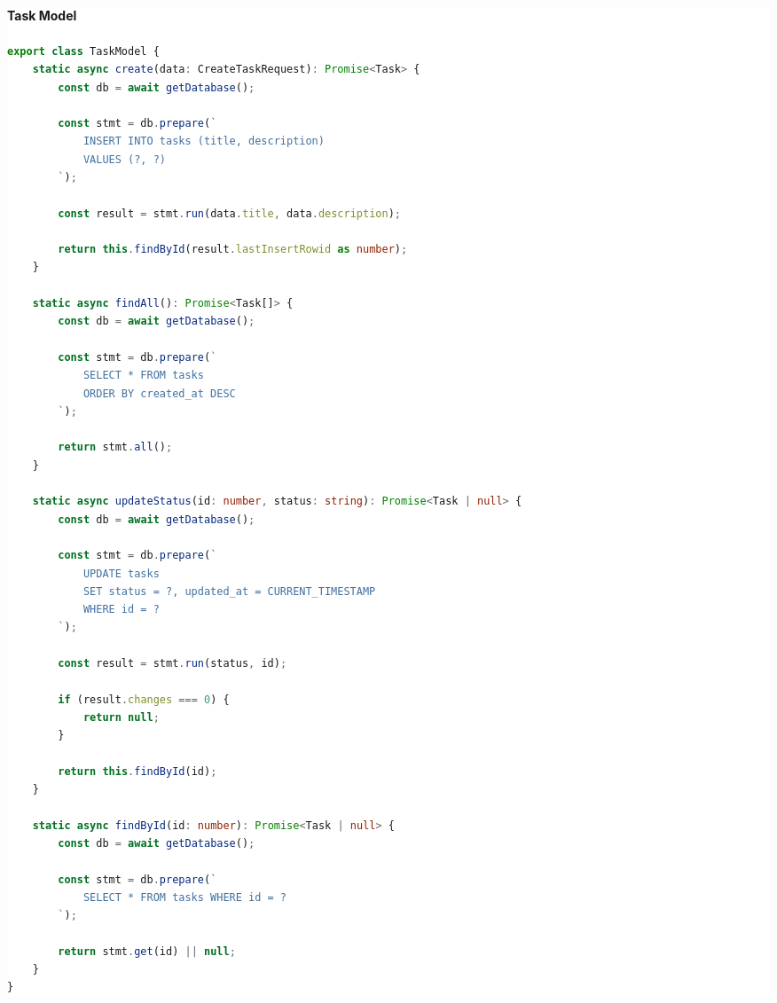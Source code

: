 #### Task Model
```typescript
export class TaskModel {
    static async create(data: CreateTaskRequest): Promise<Task> {
        const db = await getDatabase();
        
        const stmt = db.prepare(`
            INSERT INTO tasks (title, description)
            VALUES (?, ?)
        `);
        
        const result = stmt.run(data.title, data.description);
        
        return this.findById(result.lastInsertRowid as number);
    }
    
    static async findAll(): Promise<Task[]> {
        const db = await getDatabase();
        
        const stmt = db.prepare(`
            SELECT * FROM tasks
            ORDER BY created_at DESC
        `);
        
        return stmt.all();
    }
    
    static async updateStatus(id: number, status: string): Promise<Task | null> {
        const db = await getDatabase();
        
        const stmt = db.prepare(`
            UPDATE tasks 
            SET status = ?, updated_at = CURRENT_TIMESTAMP
            WHERE id = ?
        `);
        
        const result = stmt.run(status, id);
        
        if (result.changes === 0) {
            return null;
        }
        
        return this.findById(id);
    }
    
    static async findById(id: number): Promise<Task | null> {
        const db = await getDatabase();
        
        const stmt = db.prepare(`
            SELECT * FROM tasks WHERE id = ?
        `);
        
        return stmt.get(id) || null;
    }
}
```

